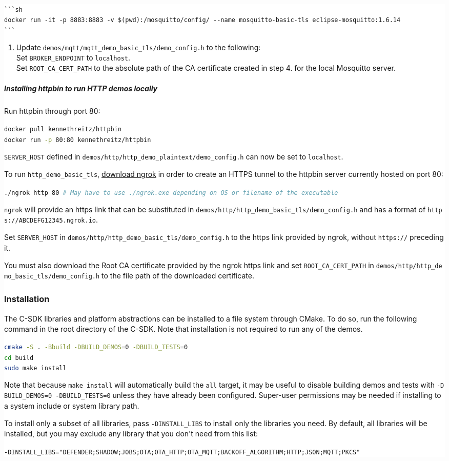     ```sh
    docker run -it -p 8883:8883 -v $(pwd):/mosquitto/config/ --name mosquitto-basic-tls eclipse-mosquitto:1.6.14
    ```

1. Update `demos/mqtt/mqtt_demo_basic_tls/demo_config.h` to the following:  
   Set `BROKER_ENDPOINT` to `localhost`.  
   Set `ROOT_CA_CERT_PATH` to the absolute path of the CA certificate created in step 4. for the local Mosquitto server.

##### Installing httpbin to run HTTP demos locally

Run httpbin through port 80:

```sh
docker pull kennethreitz/httpbin
docker run -p 80:80 kennethreitz/httpbin
```

`SERVER_HOST` defined in `demos/http/http_demo_plaintext/demo_config.h` can now be set to `localhost`.

To run `http_demo_basic_tls`, [download ngrok](https://ngrok.com/download) in order to create an HTTPS tunnel to the httpbin server currently hosted on port 80:

```sh
./ngrok http 80 # May have to use ./ngrok.exe depending on OS or filename of the executable
```

`ngrok` will provide an https link that can be substituted in `demos/http/http_demo_basic_tls/demo_config.h` and has a format of `https://ABCDEFG12345.ngrok.io`.

Set `SERVER_HOST` in `demos/http/http_demo_basic_tls/demo_config.h` to the https link provided by ngrok, without `https://` preceding it.

You must also download the Root CA certificate provided by the ngrok https link and set `ROOT_CA_CERT_PATH` in `demos/http/http_demo_basic_tls/demo_config.h` to the file path of the downloaded certificate.

### Installation

The C-SDK libraries and platform abstractions can be installed to a file system
through CMake. To do so, run the following command in the root directory of the C-SDK.
Note that installation is not required to run any of the demos.
```sh
cmake -S . -Bbuild -DBUILD_DEMOS=0 -DBUILD_TESTS=0
cd build
sudo make install
```
Note that because `make install` will automatically build the `all` target, it may
be useful to disable building demos and tests with `-DBUILD_DEMOS=0 -DBUILD_TESTS=0`
unless they have already been configured. Super-user permissions may be needed if
installing to a system include or system library path.

To install only a subset of all libraries, pass `-DINSTALL_LIBS` to install only
the libraries you need. By default, all libraries will be installed, but you may
exclude any library that you don't need from this list:
```
-DINSTALL_LIBS="DEFENDER;SHADOW;JOBS;OTA;OTA_HTTP;OTA_MQTT;BACKOFF_ALGORITHM;HTTP;JSON;MQTT;PKCS"
```
